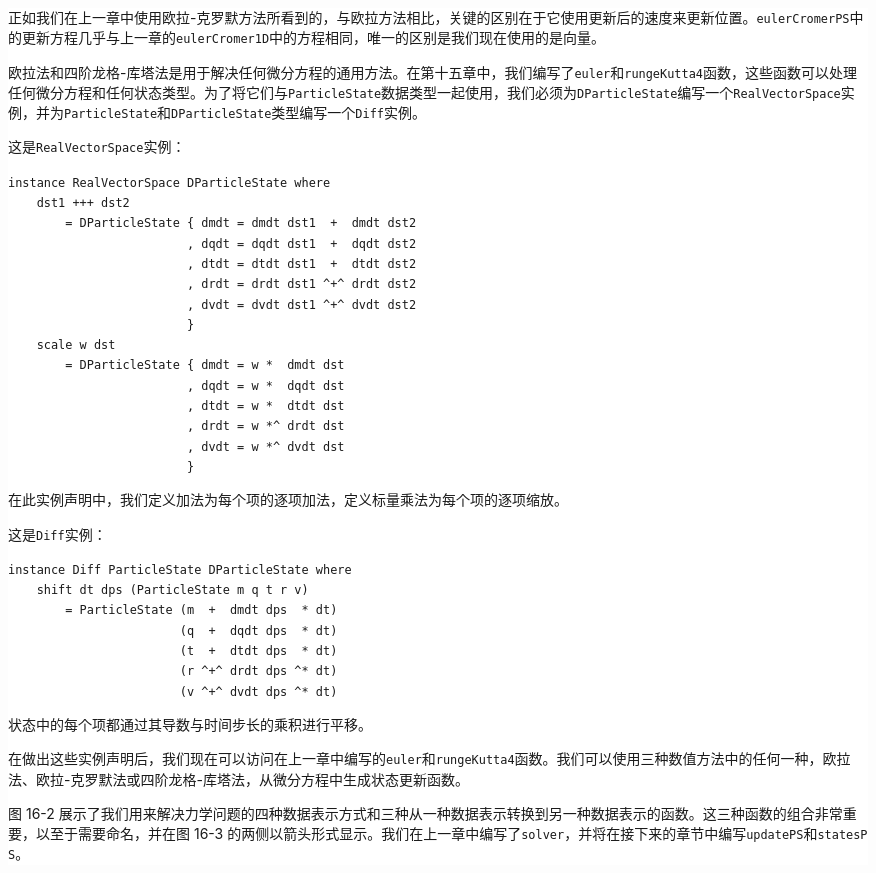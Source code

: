 正如我们在上一章中使用欧拉-克罗默方法所看到的，与欧拉方法相比，关键的区别在于它使用更新后的速度来更新位置。`eulerCromerPS`中的更新方程几乎与上一章的`eulerCromer1D`中的方程相同，唯一的区别是我们现在使用的是向量。

欧拉法和四阶龙格-库塔法是用于解决任何微分方程的通用方法。在第十五章中，我们编写了`euler`和`rungeKutta4`函数，这些函数可以处理任何微分方程和任何状态类型。为了将它们与`ParticleState`数据类型一起使用，我们必须为`DParticleState`编写一个`RealVectorSpace`实例，并为`ParticleState`和`DParticleState`类型编写一个`Diff`实例。

这是`RealVectorSpace`实例：

```
instance RealVectorSpace DParticleState where
    dst1 +++ dst2
        = DParticleState { dmdt = dmdt dst1  +  dmdt dst2
                         , dqdt = dqdt dst1  +  dqdt dst2
                         , dtdt = dtdt dst1  +  dtdt dst2
                         , drdt = drdt dst1 ^+^ drdt dst2
                         , dvdt = dvdt dst1 ^+^ dvdt dst2
                         }
    scale w dst
        = DParticleState { dmdt = w *  dmdt dst
                         , dqdt = w *  dqdt dst
                         , dtdt = w *  dtdt dst
                         , drdt = w *^ drdt dst
                         , dvdt = w *^ dvdt dst
                         }
```

在此实例声明中，我们定义加法为每个项的逐项加法，定义标量乘法为每个项的逐项缩放。

这是`Diff`实例：

```
instance Diff ParticleState DParticleState where
    shift dt dps (ParticleState m q t r v)
        = ParticleState (m  +  dmdt dps  * dt)
                        (q  +  dqdt dps  * dt)
                        (t  +  dtdt dps  * dt)
                        (r ^+^ drdt dps ^* dt)
                        (v ^+^ dvdt dps ^* dt)
```

状态中的每个项都通过其导数与时间步长的乘积进行平移。

在做出这些实例声明后，我们现在可以访问在上一章中编写的`euler`和`rungeKutta4`函数。我们可以使用三种数值方法中的任何一种，欧拉法、欧拉-克罗默法或四阶龙格-库塔法，从微分方程中生成状态更新函数。

图 16-2 展示了我们用来解决力学问题的四种数据表示方式和三种从一种数据表示转换到另一种数据表示的函数。这三种函数的组合非常重要，以至于需要命名，并在图 16-3 的两侧以箭头形式显示。我们在上一章中编写了`solver`，并将在接下来的章节中编写`updatePS`和`statesPS`。
